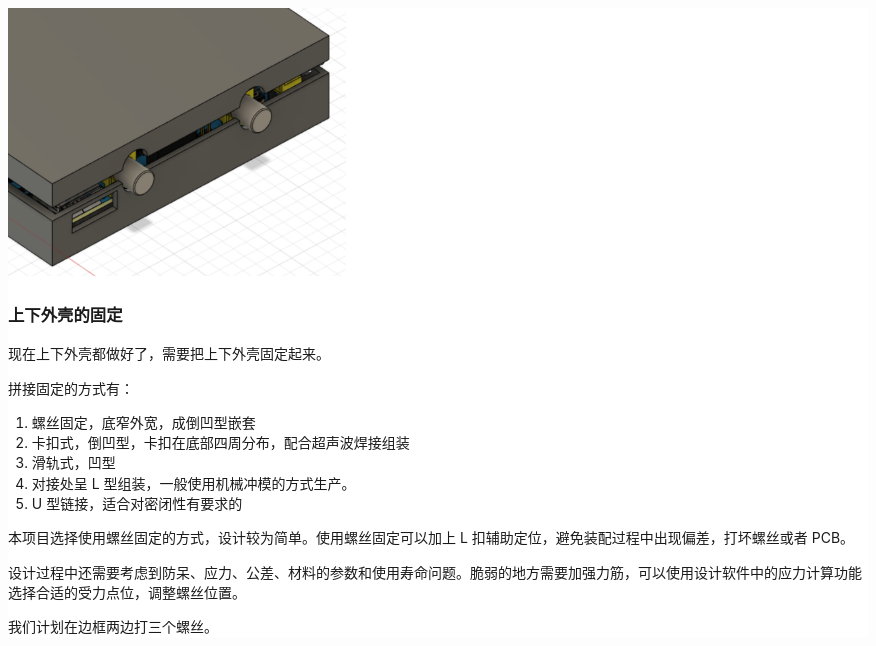 <img src="/wp-content/uploads/2022/03/riscv-linux/images/riscv-hardware-design-3d/image-20221023100439256.png" alt="设计 22" style="zoom:33%;" />

### 上下外壳的固定

现在上下外壳都做好了，需要把上下外壳固定起来。

拼接固定的方式有：

1. 螺丝固定，底窄外宽，成倒凹型嵌套
2. 卡扣式，倒凹型，卡扣在底部四周分布，配合超声波焊接组装
3. 滑轨式，凹型
4. 对接处呈 L 型组装，一般使用机械冲模的方式生产。
5. U 型链接，适合对密闭性有要求的

本项目选择使用螺丝固定的方式，设计较为简单。使用螺丝固定可以加上 L 扣辅助定位，避免装配过程中出现偏差，打坏螺丝或者 PCB。

设计过程中还需要考虑到防呆、应力、公差、材料的参数和使用寿命问题。脆弱的地方需要加强力筋，可以使用设计软件中的应力计算功能选择合适的受力点位，调整螺丝位置。

我们计划在边框两边打三个螺丝。
